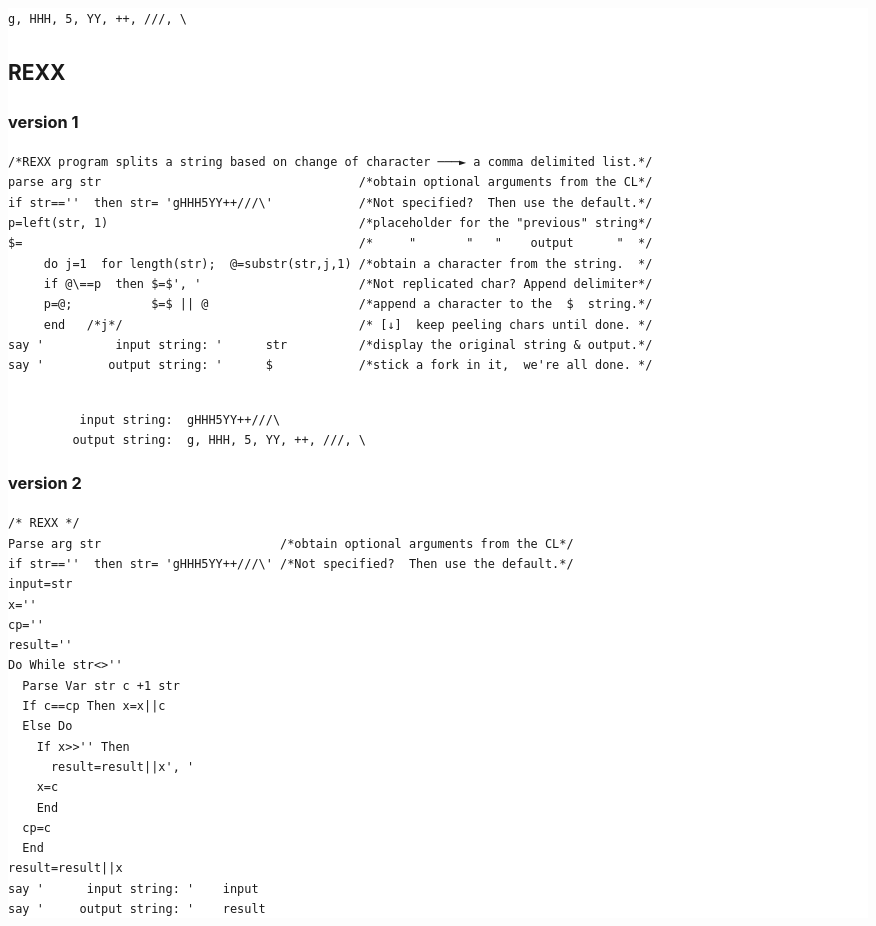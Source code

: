 
```txt
g, HHH, 5, YY, ++, ///, \
```



## REXX


### version 1


```rexx
/*REXX program splits a string based on change of character ───► a comma delimited list.*/
parse arg str                                    /*obtain optional arguments from the CL*/
if str==''  then str= 'gHHH5YY++///\'            /*Not specified?  Then use the default.*/
p=left(str, 1)                                   /*placeholder for the "previous" string*/
$=                                               /*     "       "   "    output      "  */
     do j=1  for length(str);  @=substr(str,j,1) /*obtain a character from the string.  */
     if @\==p  then $=$', '                      /*Not replicated char? Append delimiter*/
     p=@;           $=$ || @                     /*append a character to the  $  string.*/
     end   /*j*/                                 /* [↓]  keep peeling chars until done. */
say '          input string: '      str          /*display the original string & output.*/
say '         output string: '      $            /*stick a fork in it,  we're all done. */
```

```txt

          input string:  gHHH5YY++///\
         output string:  g, HHH, 5, YY, ++, ///, \

```



### version 2


```rexx
/* REXX */
Parse arg str                         /*obtain optional arguments from the CL*/
if str==''  then str= 'gHHH5YY++///\' /*Not specified?  Then use the default.*/
input=str
x=''
cp=''
result=''
Do While str<>''
  Parse Var str c +1 str
  If c==cp Then x=x||c
  Else Do
    If x>>'' Then
      result=result||x', '
    x=c
    End
  cp=c
  End
result=result||x
say '      input string: '    input
say '     output string: '    result
```
